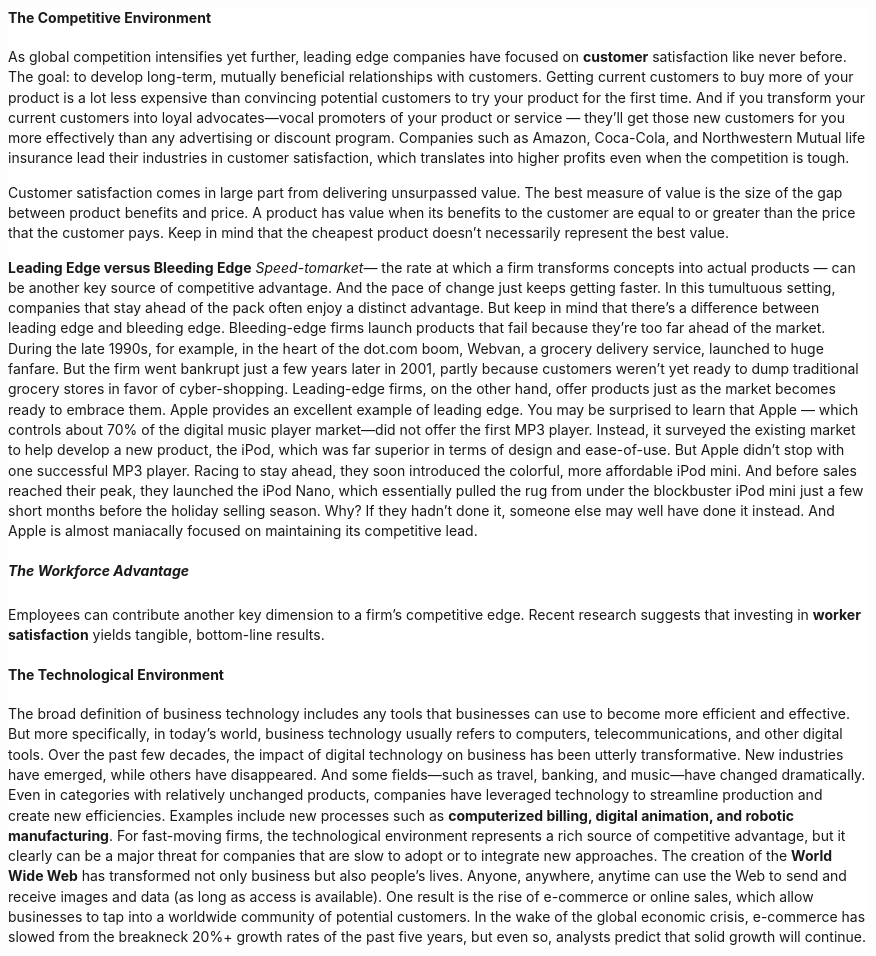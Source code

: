 #### The Competitive Environment

As global competition intensifies yet further, leading edge companies have focused on __customer__ satisfaction like never before. The goal: to develop long-term, mutually beneficial relationships with customers. Getting current customers to buy more of your product is a lot less expensive than convincing potential customers to try your product for the first time. And if you transform your current customers into loyal advocates—vocal promoters of your product or service — they’ll get those new customers for you more effectively than any advertising or discount program. Companies such as Amazon, Coca-Cola, and Northwestern Mutual life insurance lead their industries in customer satisfaction, which translates into higher profits even when the competition is tough.

Customer satisfaction comes in large part from delivering unsurpassed value. The best measure of value is the size of the gap between product benefits and price. A product has value when its benefits to the customer are equal to or greater than the price that the customer pays. Keep in mind that the cheapest product doesn’t necessarily represent the best value.

__Leading Edge versus Bleeding Edge__ _Speed-tomarket_—
the rate at which a firm transforms concepts into actual products — can be another key source of competitive advantage. And the pace of change just keeps getting faster. In this tumultuous setting, companies that stay ahead of the pack often enjoy a distinct advantage. But keep in mind that there’s a difference between leading edge and bleeding edge. Bleeding-edge firms launch products that fail because they’re too far ahead of the market. During the late 1990s, for example, in the heart of the dot.com boom, Webvan, a grocery delivery service, launched to huge fanfare. But the firm went bankrupt just a few years later in 2001, partly because customers weren’t yet ready to dump traditional grocery stores in favor of cyber-shopping. Leading-edge firms, on the other hand, offer products just as the market becomes ready to embrace them. Apple provides an excellent example of leading edge. You may be surprised to learn that Apple — which controls about 70% of the digital music player market—did not offer the first MP3 player. Instead, it surveyed the existing market to help develop a new product, the iPod, which was far superior in terms of design and ease-of-use. But Apple didn’t stop with one successful MP3 player. Racing to stay ahead, they soon introduced the colorful, more affordable iPod mini. And before sales reached their peak, they launched the iPod Nano, which essentially pulled the rug from under the blockbuster iPod mini just a few short months before the holiday selling season. Why? If they hadn’t done it, someone else may well have done it instead. And Apple is almost maniacally focused on maintaining its competitive lead.

##### The Workforce Advantage
Employees can contribute another key dimension to a firm’s
competitive edge. Recent research suggests that investing in __worker satisfaction__ yields tangible, bottom-line results.

#### The Technological Environment
The broad definition of business technology includes any tools that businesses can use to become more efficient and effective. But more specifically, in today’s world, business technology usually refers to computers, telecommunications, and other digital tools. Over the past few decades, the impact of digital technology on business has been utterly transformative. New industries have emerged, while others have disappeared. And some fields—such as travel, banking, and music—have changed dramatically. Even in categories with relatively unchanged products, companies have leveraged technology to streamline production and create new efficiencies. Examples include new processes such as __computerized billing, digital animation, and robotic manufacturing__. For fast-moving firms, the technological environment represents a rich source of competitive advantage, but it clearly can be a major threat for companies that are slow to adopt or to integrate new approaches. The creation of the __World Wide Web__ has transformed not only business but also people’s lives. Anyone, anywhere, anytime can use the Web to send and receive images and data (as long as access is available). One result is the rise of e-commerce or online sales, which allow businesses to tap into a worldwide community of potential customers. In the wake of the global economic crisis, e-commerce has slowed from the breakneck 20%+ growth rates of the past five years, but even so, analysts predict that solid growth will continue.
